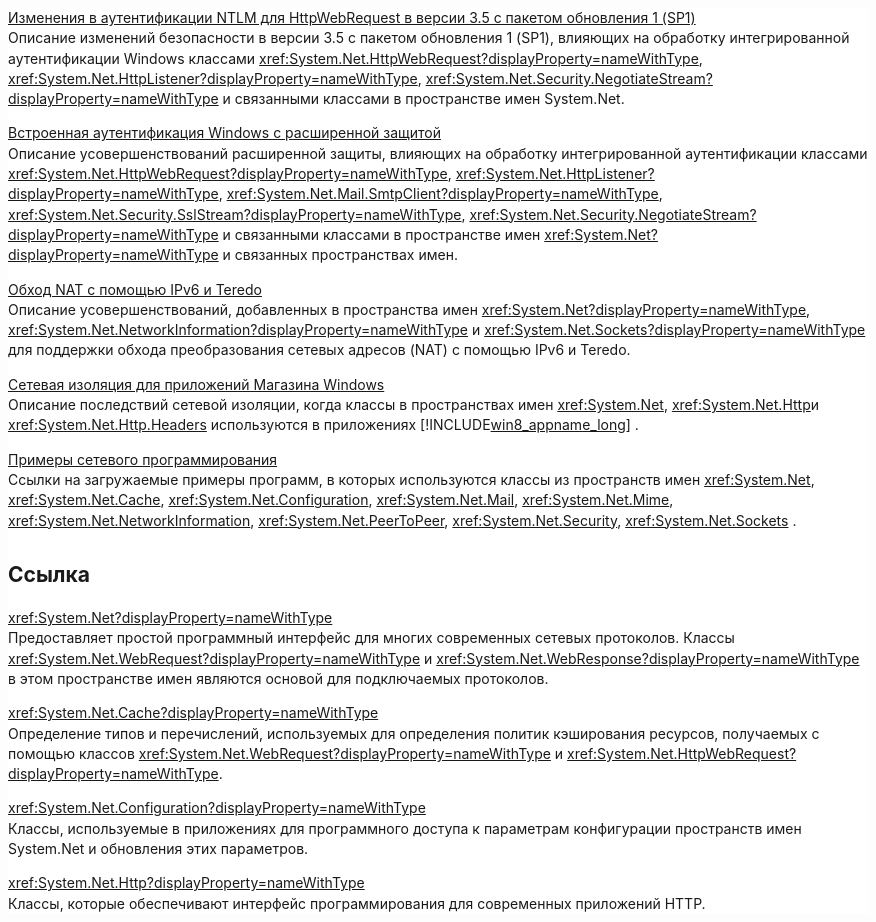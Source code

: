  [Изменения в аутентификации NTLM для HttpWebRequest в версии 3.5 с пакетом обновления 1 (SP1)](../../../docs/framework/network-programming/changes-to-ntlm-authentication-for-httpwebrequest-in-version-3-5-sp1.md)  
 Описание изменений безопасности в версии 3.5 с пакетом обновления 1 (SP1), влияющих на обработку интегрированной аутентификации Windows классами <xref:System.Net.HttpWebRequest?displayProperty=nameWithType>, <xref:System.Net.HttpListener?displayProperty=nameWithType>, <xref:System.Net.Security.NegotiateStream?displayProperty=nameWithType> и связанными классами в пространстве имен System.Net.  
  
 [Встроенная аутентификация Windows с расширенной защитой](../../../docs/framework/network-programming/integrated-windows-authentication-with-extended-protection.md)  
 Описание усовершенствований расширенной защиты, влияющих на обработку интегрированной аутентификации классами <xref:System.Net.HttpWebRequest?displayProperty=nameWithType>, <xref:System.Net.HttpListener?displayProperty=nameWithType>, <xref:System.Net.Mail.SmtpClient?displayProperty=nameWithType>, <xref:System.Net.Security.SslStream?displayProperty=nameWithType>, <xref:System.Net.Security.NegotiateStream?displayProperty=nameWithType> и связанными классами в пространстве имен <xref:System.Net?displayProperty=nameWithType> и связанных пространствах имен.  
  
 [Обход NAT с помощью IPv6 и Teredo](../../../docs/framework/network-programming/nat-traversal-using-ipv6-and-teredo.md)  
 Описание усовершенствований, добавленных в пространства имен <xref:System.Net?displayProperty=nameWithType>, <xref:System.Net.NetworkInformation?displayProperty=nameWithType> и <xref:System.Net.Sockets?displayProperty=nameWithType> для поддержки обхода преобразования сетевых адресов (NAT) с помощью IPv6 и Teredo.  
  
 [Сетевая изоляция для приложений Магазина Windows](../../../docs/framework/network-programming/network-isolation-for-windows-store-apps.md)  
 Описание последствий сетевой изоляции, когда классы в пространствах имен <xref:System.Net>, <xref:System.Net.Http>и <xref:System.Net.Http.Headers> используются в приложениях [!INCLUDE[win8_appname_long](../../../includes/win8-appname-long-md.md)] .  
  
 [Примеры сетевого программирования](../../../docs/framework/network-programming/network-programming-samples.md)  
 Ссылки на загружаемые примеры программ, в которых используются классы из пространств имен <xref:System.Net>, <xref:System.Net.Cache>, <xref:System.Net.Configuration>, <xref:System.Net.Mail>, <xref:System.Net.Mime>, <xref:System.Net.NetworkInformation>, <xref:System.Net.PeerToPeer>, <xref:System.Net.Security>, <xref:System.Net.Sockets> .  
  
## <a name="reference"></a>Ссылка  
 <xref:System.Net?displayProperty=nameWithType>  
 Предоставляет простой программный интерфейс для многих современных сетевых протоколов. Классы <xref:System.Net.WebRequest?displayProperty=nameWithType> и <xref:System.Net.WebResponse?displayProperty=nameWithType> в этом пространстве имен являются основой для подключаемых протоколов.  
  
 <xref:System.Net.Cache?displayProperty=nameWithType>  
 Определение типов и перечислений, используемых для определения политик кэширования ресурсов, получаемых с помощью классов <xref:System.Net.WebRequest?displayProperty=nameWithType> и <xref:System.Net.HttpWebRequest?displayProperty=nameWithType>.  
  
 <xref:System.Net.Configuration?displayProperty=nameWithType>  
 Классы, используемые в приложениях для программного доступа к параметрам конфигурации пространств имен System.Net и обновления этих параметров.  
  
 <xref:System.Net.Http?displayProperty=nameWithType>  
 Классы, которые обеспечивают интерфейс программирования для современных приложений HTTP.  
  